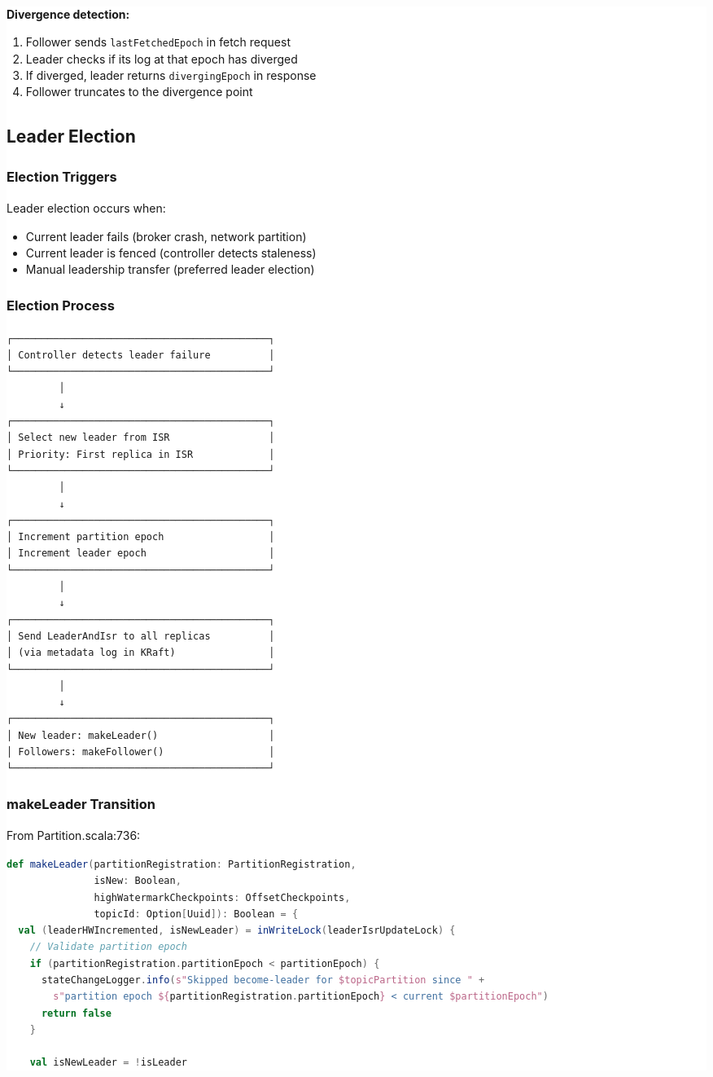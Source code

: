 **Divergence detection:**
1. Follower sends `lastFetchedEpoch` in fetch request
2. Leader checks if its log at that epoch has diverged
3. If diverged, leader returns `divergingEpoch` in response
4. Follower truncates to the divergence point

## Leader Election

### Election Triggers

Leader election occurs when:
- Current leader fails (broker crash, network partition)
- Current leader is fenced (controller detects staleness)
- Manual leadership transfer (preferred leader election)

### Election Process

```
┌────────────────────────────────────────────┐
│ Controller detects leader failure          │
└────────────────────────────────────────────┘
         │
         ↓
┌────────────────────────────────────────────┐
│ Select new leader from ISR                 │
│ Priority: First replica in ISR             │
└────────────────────────────────────────────┘
         │
         ↓
┌────────────────────────────────────────────┐
│ Increment partition epoch                  │
│ Increment leader epoch                     │
└────────────────────────────────────────────┘
         │
         ↓
┌────────────────────────────────────────────┐
│ Send LeaderAndIsr to all replicas          │
│ (via metadata log in KRaft)                │
└────────────────────────────────────────────┘
         │
         ↓
┌────────────────────────────────────────────┐
│ New leader: makeLeader()                   │
│ Followers: makeFollower()                  │
└────────────────────────────────────────────┘
```

### makeLeader Transition

From Partition.scala:736:

```scala
def makeLeader(partitionRegistration: PartitionRegistration,
               isNew: Boolean,
               highWatermarkCheckpoints: OffsetCheckpoints,
               topicId: Option[Uuid]): Boolean = {
  val (leaderHWIncremented, isNewLeader) = inWriteLock(leaderIsrUpdateLock) {
    // Validate partition epoch
    if (partitionRegistration.partitionEpoch < partitionEpoch) {
      stateChangeLogger.info(s"Skipped become-leader for $topicPartition since " +
        s"partition epoch ${partitionRegistration.partitionEpoch} < current $partitionEpoch")
      return false
    }

    val isNewLeader = !isLeader
```